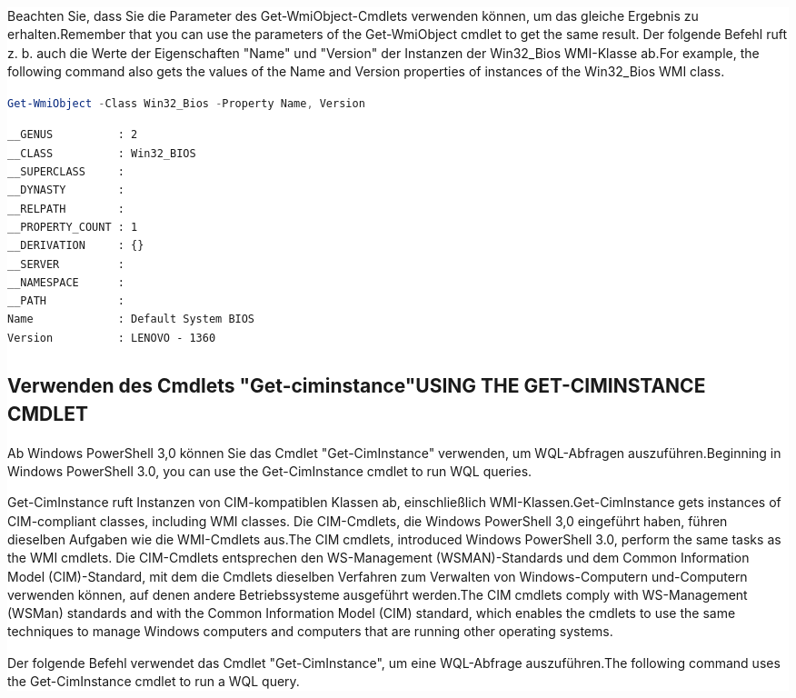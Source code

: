 <span data-ttu-id="86e2a-140">Beachten Sie, dass Sie die Parameter des Get-WmiObject-Cmdlets verwenden können, um das gleiche Ergebnis zu erhalten.</span><span class="sxs-lookup"><span data-stu-id="86e2a-140">Remember that you can use the parameters of the Get-WmiObject cmdlet to get the same result.</span></span> <span data-ttu-id="86e2a-141">Der folgende Befehl ruft z. b. auch die Werte der Eigenschaften "Name" und "Version" der Instanzen der Win32_Bios WMI-Klasse ab.</span><span class="sxs-lookup"><span data-stu-id="86e2a-141">For example, the following command also gets the values of the Name and Version properties of instances of the Win32_Bios WMI class.</span></span>

```powershell
Get-WmiObject -Class Win32_Bios -Property Name, Version
```

```output
__GENUS          : 2
__CLASS          : Win32_BIOS
__SUPERCLASS     :
__DYNASTY        :
__RELPATH        :
__PROPERTY_COUNT : 1
__DERIVATION     : {}
__SERVER         :
__NAMESPACE      :
__PATH           :
Name             : Default System BIOS
Version          : LENOVO - 1360
```

## <a name="using-the-get-ciminstance-cmdlet"></a><span data-ttu-id="86e2a-142">Verwenden des Cmdlets "Get-ciminstance"</span><span class="sxs-lookup"><span data-stu-id="86e2a-142">USING THE GET-CIMINSTANCE CMDLET</span></span>

<span data-ttu-id="86e2a-143">Ab Windows PowerShell 3,0 können Sie das Cmdlet "Get-CimInstance" verwenden, um WQL-Abfragen auszuführen.</span><span class="sxs-lookup"><span data-stu-id="86e2a-143">Beginning in Windows PowerShell 3.0, you can use the Get-CimInstance cmdlet to run WQL queries.</span></span>

<span data-ttu-id="86e2a-144">Get-CimInstance ruft Instanzen von CIM-kompatiblen Klassen ab, einschließlich WMI-Klassen.</span><span class="sxs-lookup"><span data-stu-id="86e2a-144">Get-CimInstance gets instances of CIM-compliant classes, including WMI classes.</span></span> <span data-ttu-id="86e2a-145">Die CIM-Cmdlets, die Windows PowerShell 3,0 eingeführt haben, führen dieselben Aufgaben wie die WMI-Cmdlets aus.</span><span class="sxs-lookup"><span data-stu-id="86e2a-145">The CIM cmdlets, introduced Windows PowerShell 3.0, perform the same tasks as the WMI cmdlets.</span></span> <span data-ttu-id="86e2a-146">Die CIM-Cmdlets entsprechen den WS-Management (WSMAN)-Standards und dem Common Information Model (CIM)-Standard, mit dem die Cmdlets dieselben Verfahren zum Verwalten von Windows-Computern und-Computern verwenden können, auf denen andere Betriebssysteme ausgeführt werden.</span><span class="sxs-lookup"><span data-stu-id="86e2a-146">The CIM cmdlets comply with WS-Management (WSMan) standards and with the Common Information Model (CIM) standard, which enables the cmdlets to use the same techniques to manage Windows computers and computers that are running other operating systems.</span></span>

<span data-ttu-id="86e2a-147">Der folgende Befehl verwendet das Cmdlet "Get-CimInstance", um eine WQL-Abfrage auszuführen.</span><span class="sxs-lookup"><span data-stu-id="86e2a-147">The following command uses the Get-CimInstance cmdlet to run a WQL query.</span></span>
